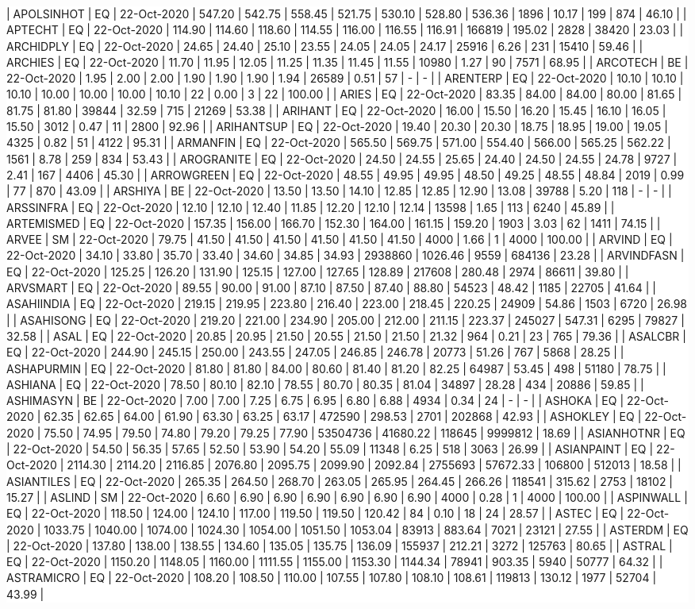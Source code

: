 | APOLSINHOT | EQ | 22-Oct-2020 | 547.20 | 542.75 | 558.45 | 521.75 | 530.10 | 528.80 | 536.36 | 1896 | 10.17 | 199 | 874 | 46.10 |
| APTECHT | EQ | 22-Oct-2020 | 114.90 | 114.60 | 118.60 | 114.55 | 116.00 | 116.55 | 116.91 | 166819 | 195.02 | 2828 | 38420 | 23.03 |
| ARCHIDPLY | EQ | 22-Oct-2020 | 24.65 | 24.40 | 25.10 | 23.55 | 24.05 | 24.05 | 24.17 | 25916 | 6.26 | 231 | 15410 | 59.46 |
| ARCHIES | EQ | 22-Oct-2020 | 11.70 | 11.95 | 12.05 | 11.25 | 11.35 | 11.45 | 11.55 | 10980 | 1.27 | 90 | 7571 | 68.95 |
| ARCOTECH | BE | 22-Oct-2020 | 1.95 | 2.00 | 2.00 | 1.90 | 1.90 | 1.90 | 1.94 | 26589 | 0.51 | 57 | - | - |
| ARENTERP | EQ | 22-Oct-2020 | 10.10 | 10.10 | 10.10 | 10.00 | 10.00 | 10.00 | 10.10 | 22 | 0.00 | 3 | 22 | 100.00 |
| ARIES | EQ | 22-Oct-2020 | 83.35 | 84.00 | 84.00 | 80.00 | 81.65 | 81.75 | 81.80 | 39844 | 32.59 | 715 | 21269 | 53.38 |
| ARIHANT | EQ | 22-Oct-2020 | 16.00 | 15.50 | 16.20 | 15.45 | 16.10 | 16.05 | 15.50 | 3012 | 0.47 | 11 | 2800 | 92.96 |
| ARIHANTSUP | EQ | 22-Oct-2020 | 19.40 | 20.30 | 20.30 | 18.75 | 18.95 | 19.00 | 19.05 | 4325 | 0.82 | 51 | 4122 | 95.31 |
| ARMANFIN | EQ | 22-Oct-2020 | 565.50 | 569.75 | 571.00 | 554.40 | 566.00 | 565.25 | 562.22 | 1561 | 8.78 | 259 | 834 | 53.43 |
| AROGRANITE | EQ | 22-Oct-2020 | 24.50 | 24.55 | 25.65 | 24.40 | 24.50 | 24.55 | 24.78 | 9727 | 2.41 | 167 | 4406 | 45.30 |
| ARROWGREEN | EQ | 22-Oct-2020 | 48.55 | 49.95 | 49.95 | 48.50 | 49.25 | 48.55 | 48.84 | 2019 | 0.99 | 77 | 870 | 43.09 |
| ARSHIYA | BE | 22-Oct-2020 | 13.50 | 13.50 | 14.10 | 12.85 | 12.85 | 12.90 | 13.08 | 39788 | 5.20 | 118 | - | - |
| ARSSINFRA | EQ | 22-Oct-2020 | 12.10 | 12.10 | 12.40 | 11.85 | 12.20 | 12.10 | 12.14 | 13598 | 1.65 | 113 | 6240 | 45.89 |
| ARTEMISMED | EQ | 22-Oct-2020 | 157.35 | 156.00 | 166.70 | 152.30 | 164.00 | 161.15 | 159.20 | 1903 | 3.03 | 62 | 1411 | 74.15 |
| ARVEE | SM | 22-Oct-2020 | 79.75 | 41.50 | 41.50 | 41.50 | 41.50 | 41.50 | 41.50 | 4000 | 1.66 | 1 | 4000 | 100.00 |
| ARVIND | EQ | 22-Oct-2020 | 34.10 | 33.80 | 35.70 | 33.40 | 34.60 | 34.85 | 34.93 | 2938860 | 1026.46 | 9559 | 684136 | 23.28 |
| ARVINDFASN | EQ | 22-Oct-2020 | 125.25 | 126.20 | 131.90 | 125.15 | 127.00 | 127.65 | 128.89 | 217608 | 280.48 | 2974 | 86611 | 39.80 |
| ARVSMART | EQ | 22-Oct-2020 | 89.55 | 90.00 | 91.00 | 87.10 | 87.50 | 87.40 | 88.80 | 54523 | 48.42 | 1185 | 22705 | 41.64 |
| ASAHIINDIA | EQ | 22-Oct-2020 | 219.15 | 219.95 | 223.80 | 216.40 | 223.00 | 218.45 | 220.25 | 24909 | 54.86 | 1503 | 6720 | 26.98 |
| ASAHISONG | EQ | 22-Oct-2020 | 219.20 | 221.00 | 234.90 | 205.00 | 212.00 | 211.15 | 223.37 | 245027 | 547.31 | 6295 | 79827 | 32.58 |
| ASAL | EQ | 22-Oct-2020 | 20.85 | 20.95 | 21.50 | 20.55 | 21.50 | 21.50 | 21.32 | 964 | 0.21 | 23 | 765 | 79.36 |
| ASALCBR | EQ | 22-Oct-2020 | 244.90 | 245.15 | 250.00 | 243.55 | 247.05 | 246.85 | 246.78 | 20773 | 51.26 | 767 | 5868 | 28.25 |
| ASHAPURMIN | EQ | 22-Oct-2020 | 81.80 | 81.80 | 84.00 | 80.60 | 81.40 | 81.20 | 82.25 | 64987 | 53.45 | 498 | 51180 | 78.75 |
| ASHIANA | EQ | 22-Oct-2020 | 78.50 | 80.10 | 82.10 | 78.55 | 80.70 | 80.35 | 81.04 | 34897 | 28.28 | 434 | 20886 | 59.85 |
| ASHIMASYN | BE | 22-Oct-2020 | 7.00 | 7.00 | 7.25 | 6.75 | 6.95 | 6.80 | 6.88 | 4934 | 0.34 | 24 | - | - |
| ASHOKA | EQ | 22-Oct-2020 | 62.35 | 62.65 | 64.00 | 61.90 | 63.30 | 63.25 | 63.17 | 472590 | 298.53 | 2701 | 202868 | 42.93 |
| ASHOKLEY | EQ | 22-Oct-2020 | 75.50 | 74.95 | 79.50 | 74.80 | 79.20 | 79.25 | 77.90 | 53504736 | 41680.22 | 118645 | 9999812 | 18.69 |
| ASIANHOTNR | EQ | 22-Oct-2020 | 54.50 | 56.35 | 57.65 | 52.50 | 53.90 | 54.20 | 55.09 | 11348 | 6.25 | 518 | 3063 | 26.99 |
| ASIANPAINT | EQ | 22-Oct-2020 | 2114.30 | 2114.20 | 2116.85 | 2076.80 | 2095.75 | 2099.90 | 2092.84 | 2755693 | 57672.33 | 106800 | 512013 | 18.58 |
| ASIANTILES | EQ | 22-Oct-2020 | 265.35 | 264.50 | 268.70 | 263.05 | 265.95 | 264.45 | 266.26 | 118541 | 315.62 | 2753 | 18102 | 15.27 |
| ASLIND | SM | 22-Oct-2020 | 6.60 | 6.90 | 6.90 | 6.90 | 6.90 | 6.90 | 6.90 | 4000 | 0.28 | 1 | 4000 | 100.00 |
| ASPINWALL | EQ | 22-Oct-2020 | 118.50 | 124.00 | 124.10 | 117.00 | 119.50 | 119.50 | 120.42 | 84 | 0.10 | 18 | 24 | 28.57 |
| ASTEC | EQ | 22-Oct-2020 | 1033.75 | 1040.00 | 1074.00 | 1024.30 | 1054.00 | 1051.50 | 1053.04 | 83913 | 883.64 | 7021 | 23121 | 27.55 |
| ASTERDM | EQ | 22-Oct-2020 | 137.80 | 138.00 | 138.55 | 134.60 | 135.05 | 135.75 | 136.09 | 155937 | 212.21 | 3272 | 125763 | 80.65 |
| ASTRAL | EQ | 22-Oct-2020 | 1150.20 | 1148.05 | 1160.00 | 1111.55 | 1155.00 | 1153.30 | 1144.34 | 78941 | 903.35 | 5940 | 50777 | 64.32 |
| ASTRAMICRO | EQ | 22-Oct-2020 | 108.20 | 108.50 | 110.00 | 107.55 | 107.80 | 108.10 | 108.61 | 119813 | 130.12 | 1977 | 52704 | 43.99 |